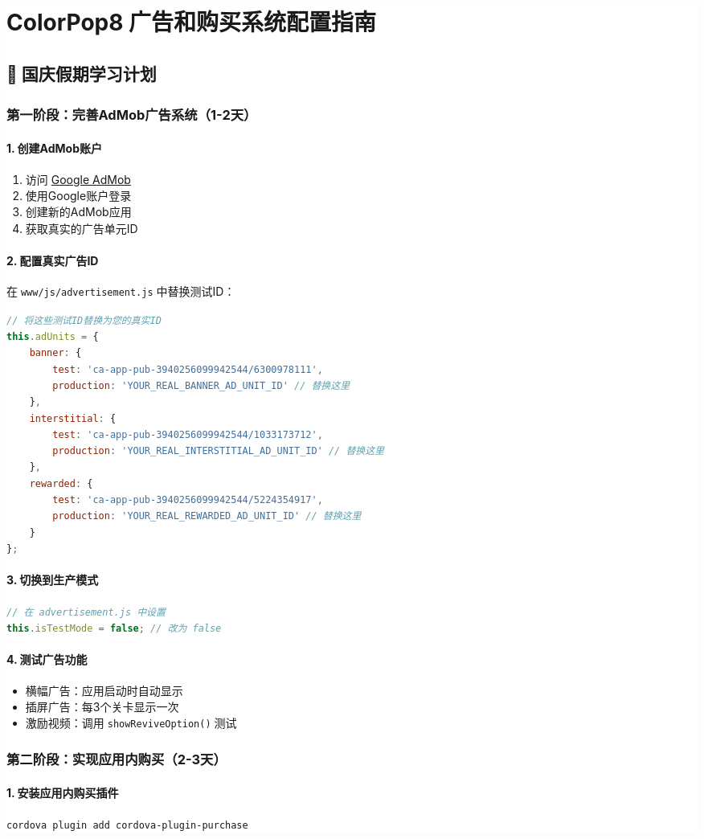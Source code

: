 # ColorPop8 广告和购买系统配置指南

## 🎯 国庆假期学习计划

### 第一阶段：完善AdMob广告系统（1-2天）

#### 1. 创建AdMob账户
1. 访问 [Google AdMob](https://admob.google.com/)
2. 使用Google账户登录
3. 创建新的AdMob应用
4. 获取真实的广告单元ID

#### 2. 配置真实广告ID
在 `www/js/advertisement.js` 中替换测试ID：

```javascript
// 将这些测试ID替换为您的真实ID
this.adUnits = {
    banner: {
        test: 'ca-app-pub-3940256099942544/6300978111',
        production: 'YOUR_REAL_BANNER_AD_UNIT_ID' // 替换这里
    },
    interstitial: {
        test: 'ca-app-pub-3940256099942544/1033173712',
        production: 'YOUR_REAL_INTERSTITIAL_AD_UNIT_ID' // 替换这里
    },
    rewarded: {
        test: 'ca-app-pub-3940256099942544/5224354917',
        production: 'YOUR_REAL_REWARDED_AD_UNIT_ID' // 替换这里
    }
};
```

#### 3. 切换到生产模式
```javascript
// 在 advertisement.js 中设置
this.isTestMode = false; // 改为 false
```

#### 4. 测试广告功能
- 横幅广告：应用启动时自动显示
- 插屏广告：每3个关卡显示一次
- 激励视频：调用 `showReviveOption()` 测试

### 第二阶段：实现应用内购买（2-3天）

#### 1. 安装应用内购买插件
```bash
cordova plugin add cordova-plugin-purchase
```
